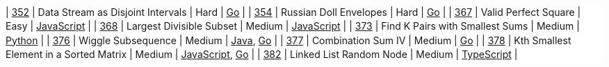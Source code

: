 | [352](https://leetcode.com/problems/data-stream-as-disjoint-intervals)                                   | Data Stream as Disjoint Intervals                                  | Hard       | [Go](https://github.com/MrHuxu/leetcode/blob/master/problems/0352_data-stream-as-disjoint-intervals/main.go)                                                                                                                                                                                                                                                                                                                |
| [354](https://leetcode.com/problems/russian-doll-envelopes)                                              | Russian Doll Envelopes                                             | Hard       | [Go](https://github.com/MrHuxu/leetcode/blob/master/problems/0354_russian-doll-envelopes/main.go)                                                                                                                                                                                                                                                                                                                           |
| [367](https://leetcode.com/problems/valid-perfect-square)                                                | Valid Perfect Square                                               | Easy       | [JavaScript](https://github.com/MrHuxu/leetcode/blob/master/problems/0367_valid-perfect-square/index.js)                                                                                                                                                                                                                                                                                                                    |
| [368](https://leetcode.com/problems/largest-divisible-subset)                                            | Largest Divisible Subset                                           | Medium     | [JavaScript](https://github.com/MrHuxu/leetcode/blob/master/problems/0368_largest-divisible-subset/index.js)                                                                                                                                                                                                                                                                                                                |
| [373](https://leetcode.com/problems/find-k-pairs-with-smallest-sums)                                     | Find K Pairs with Smallest Sums                                    | Medium     | [Python](https://github.com/MrHuxu/leetcode/blob/master/problems/0373_find-k-pairs-with-smallest-sums/__main__.py)                                                                                                                                                                                                                                                                                                          |
| [376](https://leetcode.com/problems/wiggle-subsequence)                                                  | Wiggle Subsequence                                                 | Medium     | [Java](https://github.com/MrHuxu/leetcode/blob/master/problems/0376_wiggle-subsequence/Solution.java), [Go](https://github.com/MrHuxu/leetcode/blob/master/problems/0376_wiggle-subsequence/main.go)                                                                                                                                                                                                                        |
| [377](https://leetcode.com/problems/combination-sum-iv)                                                  | Combination Sum IV                                                 | Medium     | [Go](https://github.com/MrHuxu/leetcode/blob/master/problems/0377_combination-sum-iv/main.go)                                                                                                                                                                                                                                                                                                                               |
| [378](https://leetcode.com/problems/kth-smallest-element-in-a-sorted-matrix)                             | Kth Smallest Element in a Sorted Matrix                            | Medium     | [JavaScript](https://github.com/MrHuxu/leetcode/blob/master/problems/0378_kth-smallest-element-in-a-sorted-matrix/index.js), [Go](https://github.com/MrHuxu/leetcode/blob/master/problems/0378_kth-smallest-element-in-a-sorted-matrix/main.go)                                                                                                                                                                             |
| [382](https://leetcode.com/problems/linked-list-random-node)                                             | Linked List Random Node                                            | Medium     | [TypeScript](https://github.com/MrHuxu/leetcode/blob/master/problems/0382_linked-list-random-node/index.ts)                                                                                                                                                                                                                                                                                                                 |